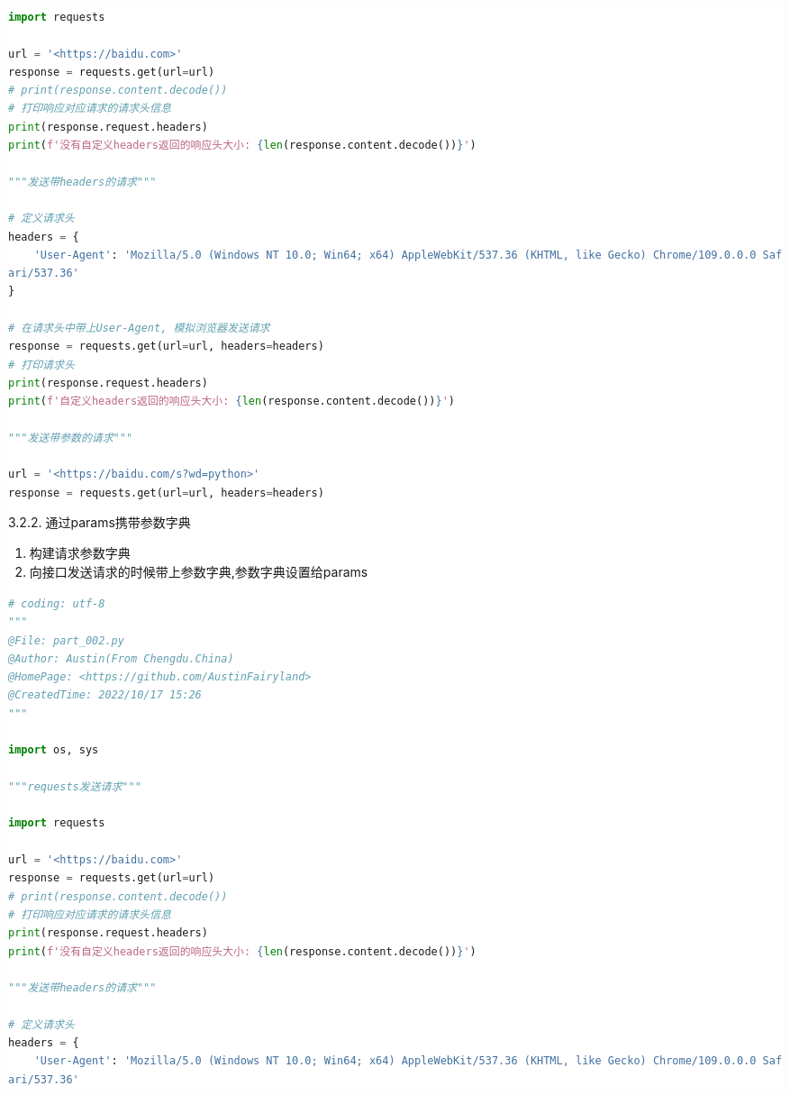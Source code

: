 ```python
import requests

url = '<https://baidu.com>'
response = requests.get(url=url)
# print(response.content.decode())
# 打印响应对应请求的请求头信息
print(response.request.headers)
print(f'没有自定义headers返回的响应头大小: {len(response.content.decode())}')

"""发送带headers的请求"""

# 定义请求头
headers = {
    'User-Agent': 'Mozilla/5.0 (Windows NT 10.0; Win64; x64) AppleWebKit/537.36 (KHTML, like Gecko) Chrome/109.0.0.0 Safari/537.36'
}

# 在请求头中带上User-Agent, 模拟浏览器发送请求
response = requests.get(url=url, headers=headers)
# 打印请求头
print(response.request.headers)
print(f'自定义headers返回的响应头大小: {len(response.content.decode())}')

"""发送带参数的请求"""

url = '<https://baidu.com/s?wd=python>'
response = requests.get(url=url, headers=headers)


```

3.2.2. 通过params携带参数字典

1.  构建请求参数字典
2.  向接口发送请求的时候带上参数字典,参数字典设置给params

```python
# coding: utf-8
"""
@File: part_002.py
@Author: Austin(From Chengdu.China)
@HomePage: <https://github.com/AustinFairyland>
@CreatedTime: 2022/10/17 15:26
"""

import os, sys

"""requests发送请求"""

import requests

url = '<https://baidu.com>'
response = requests.get(url=url)
# print(response.content.decode())
# 打印响应对应请求的请求头信息
print(response.request.headers)
print(f'没有自定义headers返回的响应头大小: {len(response.content.decode())}')

"""发送带headers的请求"""

# 定义请求头
headers = {
    'User-Agent': 'Mozilla/5.0 (Windows NT 10.0; Win64; x64) AppleWebKit/537.36 (KHTML, like Gecko) Chrome/109.0.0.0 Safari/537.36'
```